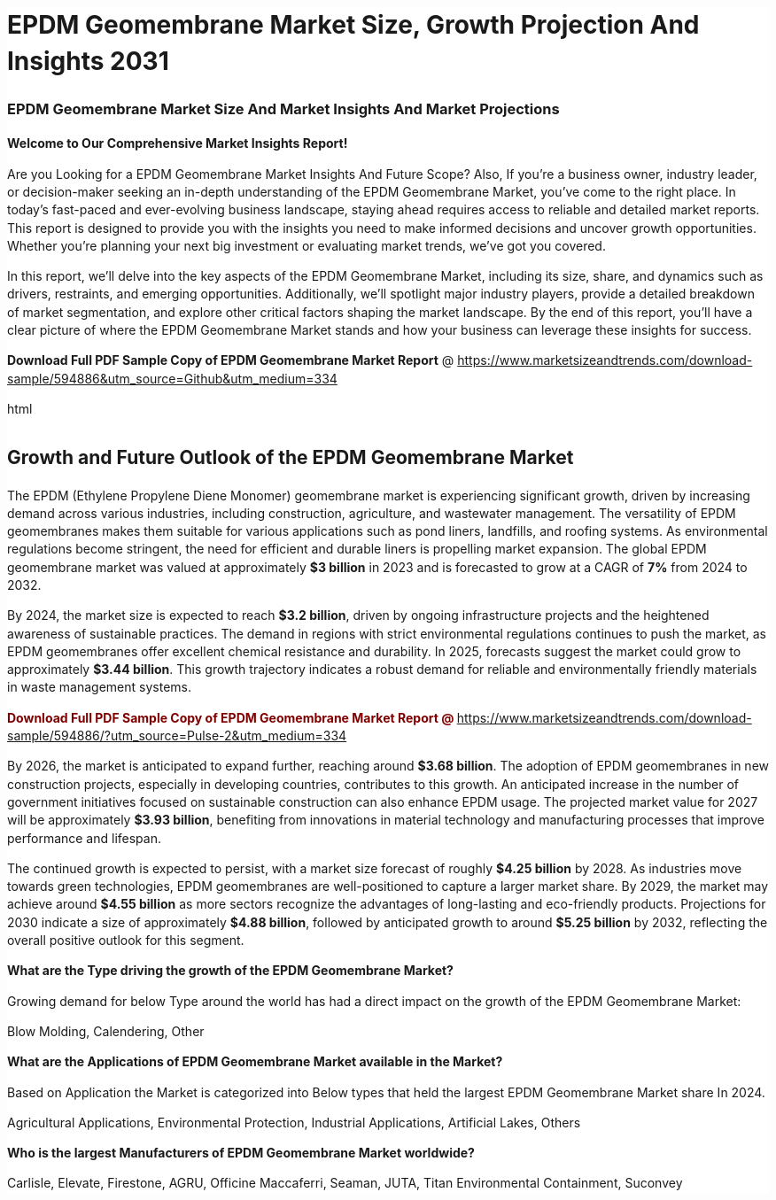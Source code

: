 <h1> EPDM Geomembrane Market Size, Growth Projection And Insights 2031</h1><div class="" data-test-id=""><h3><span class="">EPDM Geomembrane Market Size And Market Insights And Market Projections</span></h3></div><div class="" data-test-id=""><p><strong>Welcome to Our Comprehensive Market Insights Report!</strong></p><p>Are you Looking for a EPDM Geomembrane Market Insights And Future Scope? Also, If you&rsquo;re a business owner, industry leader, or decision-maker seeking an in-depth understanding of the EPDM Geomembrane Market, you&rsquo;ve come to the right place. In today&rsquo;s fast-paced and ever-evolving business landscape, staying ahead requires access to reliable and detailed market reports. This report is designed to provide you with the insights you need to make informed decisions and uncover growth opportunities. Whether you&rsquo;re planning your next big investment or evaluating market trends, we&rsquo;ve got you covered.</p><p>In this report, we&rsquo;ll delve into the key aspects of the EPDM Geomembrane Market, including its size, share, and dynamics such as drivers, restraints, and emerging opportunities. Additionally, we&rsquo;ll spotlight major industry players, provide a detailed breakdown of market segmentation, and explore other critical factors shaping the market landscape. By the end of this report, you&rsquo;ll have a clear picture of where the EPDM Geomembrane Market stands and how your business can leverage these insights for success.</p><p><strong>Download Full PDF Sample Copy of EPDM Geomembrane Market Report</strong> @ <a href="https://www.marketsizeandtrends.com/download-sample/594886&utm_source=Github&utm_medium=334" target="_blank">https://www.marketsizeandtrends.com/download-sample/594886&utm_source=Github&utm_medium=334</a></p></div><div class="" data-test-id=""><p><span class="">html<h2>Growth and Future Outlook of the EPDM Geomembrane Market</h2><p>The EPDM (Ethylene Propylene Diene Monomer) geomembrane market is experiencing significant growth, driven by increasing demand across various industries, including construction, agriculture, and wastewater management. The versatility of EPDM geomembranes makes them suitable for various applications such as pond liners, landfills, and roofing systems. As environmental regulations become stringent, the need for efficient and durable liners is propelling market expansion. The global EPDM geomembrane market was valued at approximately <strong>$3 billion</strong> in 2023 and is forecasted to grow at a CAGR of <strong>7%</strong> from 2024 to 2032.</p><p>By 2024, the market size is expected to reach <strong>$3.2 billion</strong>, driven by ongoing infrastructure projects and the heightened awareness of sustainable practices. The demand in regions with strict environmental regulations continues to push the market, as EPDM geomembranes offer excellent chemical resistance and durability. In 2025, forecasts suggest the market could grow to approximately <strong>$3.44 billion</strong>. This growth trajectory indicates a robust demand for reliable and environmentally friendly materials in waste management systems.</p><p> </p><p><strong><span style="color: #800000;">Download Full PDF Sample Copy of EPDM Geomembrane Market Report @</span>&nbsp;</strong><a href="https://www.marketsizeandtrends.com/download-sample/594886/?utm_source=Pulse-2&amp;utm_medium=334">https://www.marketsizeandtrends.com/download-sample/594886/?utm_source=Pulse-2&amp;utm_medium=334</a></p></p><p>By 2026, the market is anticipated to expand further, reaching around <strong>$3.68 billion</strong>. The adoption of EPDM geomembranes in new construction projects, especially in developing countries, contributes to this growth. An anticipated increase in the number of government initiatives focused on sustainable construction can also enhance EPDM usage. The projected market value for 2027 will be approximately <strong>$3.93 billion</strong>, benefiting from innovations in material technology and manufacturing processes that improve performance and lifespan.</p><p>The continued growth is expected to persist, with a market size forecast of roughly <strong>$4.25 billion</strong> by 2028. As industries move towards green technologies, EPDM geomembranes are well-positioned to capture a larger market share. By 2029, the market may achieve around <strong>$4.55 billion</strong> as more sectors recognize the advantages of long-lasting and eco-friendly products. Projections for 2030 indicate a size of approximately <strong>$4.88 billion</strong>, followed by anticipated growth to around <strong>$5.25 billion</strong> by 2032, reflecting the overall positive outlook for this segment.</p></span></p><p><strong><span class="">What are the&nbsp;Type driving the growth of the EPDM Geomembrane Market?</span></strong></p></div><div class="" data-test-id=""><p><span class="">Growing demand for below Type around the world has had a direct impact on the growth of the EPDM Geomembrane Market:</span></p></div><div class="" data-test-id=""><p>Blow Molding, Calendering, Other</p><p><span class=""><strong>What are the&nbsp;Applications&nbsp;of EPDM Geomembrane Market available in the Market?</strong></span></p></div><div class="" data-test-id=""><p><span class="">Based on Application the Market is categorized into Below types that held the largest EPDM Geomembrane Market share In 2024.</span></p></div><div class="" data-test-id=""><p><span class="">Agricultural Applications, Environmental Protection, Industrial Applications, Artificial Lakes, Others</span></p><p><span class=""><strong>Who is the largest Manufacturers of EPDM Geomembrane Market worldwide?</strong></span></p></div><div class="" data-test-id=""><p><span class="">Carlisle, Elevate, Firestone, AGRU, Officine Maccaferri, Seaman, JUTA, Titan Environmental Containment, Suconvey
